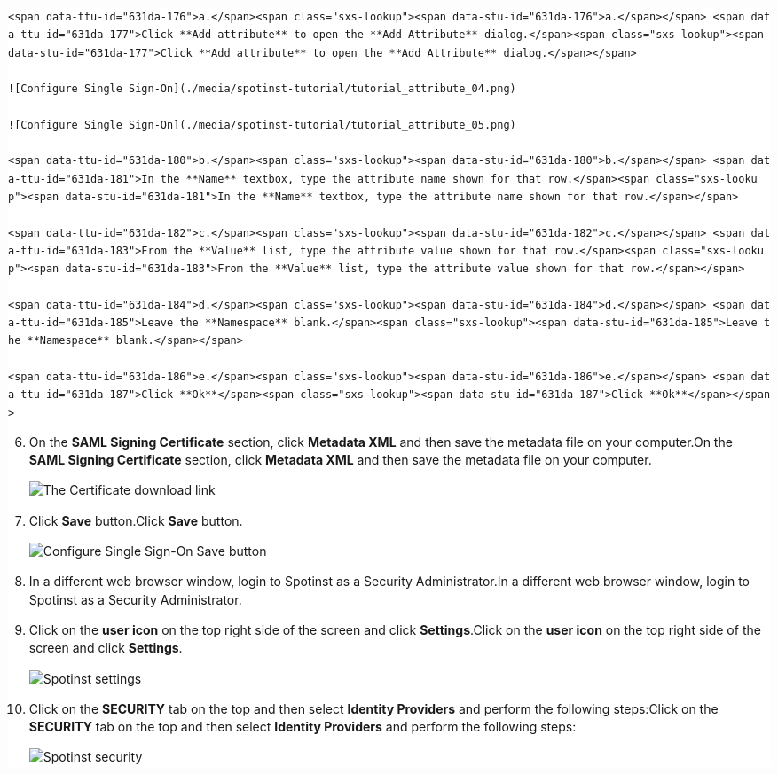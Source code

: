     <span data-ttu-id="631da-176">a.</span><span class="sxs-lookup"><span data-stu-id="631da-176">a.</span></span> <span data-ttu-id="631da-177">Click **Add attribute** to open the **Add Attribute** dialog.</span><span class="sxs-lookup"><span data-stu-id="631da-177">Click **Add attribute** to open the **Add Attribute** dialog.</span></span>

    ![Configure Single Sign-On](./media/spotinst-tutorial/tutorial_attribute_04.png)

    ![Configure Single Sign-On](./media/spotinst-tutorial/tutorial_attribute_05.png)

    <span data-ttu-id="631da-180">b.</span><span class="sxs-lookup"><span data-stu-id="631da-180">b.</span></span> <span data-ttu-id="631da-181">In the **Name** textbox, type the attribute name shown for that row.</span><span class="sxs-lookup"><span data-stu-id="631da-181">In the **Name** textbox, type the attribute name shown for that row.</span></span>

    <span data-ttu-id="631da-182">c.</span><span class="sxs-lookup"><span data-stu-id="631da-182">c.</span></span> <span data-ttu-id="631da-183">From the **Value** list, type the attribute value shown for that row.</span><span class="sxs-lookup"><span data-stu-id="631da-183">From the **Value** list, type the attribute value shown for that row.</span></span>

    <span data-ttu-id="631da-184">d.</span><span class="sxs-lookup"><span data-stu-id="631da-184">d.</span></span> <span data-ttu-id="631da-185">Leave the **Namespace** blank.</span><span class="sxs-lookup"><span data-stu-id="631da-185">Leave the **Namespace** blank.</span></span>

    <span data-ttu-id="631da-186">e.</span><span class="sxs-lookup"><span data-stu-id="631da-186">e.</span></span> <span data-ttu-id="631da-187">Click **Ok**</span><span class="sxs-lookup"><span data-stu-id="631da-187">Click **Ok**</span></span>

6. <span data-ttu-id="631da-188">On the **SAML Signing Certificate** section, click **Metadata XML** and then save the metadata file on your computer.</span><span class="sxs-lookup"><span data-stu-id="631da-188">On the **SAML Signing Certificate** section, click **Metadata XML** and then save the metadata file on your computer.</span></span>

    ![The Certificate download link](./media/spotinst-tutorial/tutorial_spotinst_certificate.png) 

7. <span data-ttu-id="631da-190">Click **Save** button.</span><span class="sxs-lookup"><span data-stu-id="631da-190">Click **Save** button.</span></span>

    ![Configure Single Sign-On Save button](./media/spotinst-tutorial/tutorial_general_400.png)

8. <span data-ttu-id="631da-192">In a different web browser window, login to Spotinst as a Security Administrator.</span><span class="sxs-lookup"><span data-stu-id="631da-192">In a different web browser window, login to Spotinst as a Security Administrator.</span></span>

9. <span data-ttu-id="631da-193">Click on the **user icon** on the top right side of the screen and click **Settings**.</span><span class="sxs-lookup"><span data-stu-id="631da-193">Click on the **user icon** on the top right side of the screen and click **Settings**.</span></span>

    ![Spotinst settings](./media/spotinst-tutorial/tutorial_spotinst_settings.png)

10. <span data-ttu-id="631da-195">Click on the **SECURITY** tab on the top and then select **Identity Providers** and perform the following steps:</span><span class="sxs-lookup"><span data-stu-id="631da-195">Click on the **SECURITY** tab on the top and then select **Identity Providers** and perform the following steps:</span></span>

    ![Spotinst security](./media/spotinst-tutorial/tutorial_spotinst_security.png)

